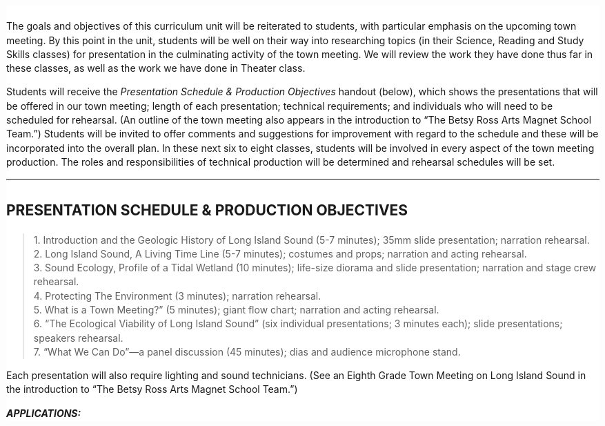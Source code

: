    </i>
  </b>
  <br/>
  The goals and objectives of this curriculum unit will be reiterated to students, with particular emphasis on the upcoming town meeting. By this point in the unit, students will be well on their way into researching topics (in their Science, Reading and Study Skills classes) for presentation in the culminating activity of the town meeting. We will review the work they have done thus far in these classes, as well as the work we have done in Theater class.
 </p>
 <p>
  Students will receive the
  <i>
   Presentation Schedule &amp; Production Objectives
  </i>
  handout (below), which shows the presentations that will be offered in our town meeting; length of each presentation; technical requirements; and individuals who will need to be scheduled for rehearsal. (An outline of the town meeting also appears in the introduction to “The Betsy Ross Arts Magnet School Team.”) Students will be invited to offer comments and suggestions for improvement with regard to the schedule and these will be incorporated into the overall plan. In these next six to eight classes, students will be involved in every aspect of the town meeting production. The roles and responsibilities of technical production will be determined and rehearsal schedules will be set.
 </p>
<hr/>
 <h2>
  PRESENTATION SCHEDULE &amp; PRODUCTION OBJECTIVES
 </h2>
 <blockquote>
  <dl>
   <dt>
    1. Introduction and the Geologic History of Long Island Sound (5-7 minutes); 35mm slide presentation; narration rehearsal.
    <dt>
     2. Long Island Sound, A Living Time Line (5-7 minutes); costumes and props; narration and acting rehearsal.
     <dt>
      3. Sound Ecology, Profile of a Tidal Wetland (10 minutes); life-size diorama and slide presentation; narration and stage crew rehearsal.
      <dt>
       4. Protecting The Environment (3 minutes); narration rehearsal.
       <dt>
        5. What is a Town Meeting?” (5 minutes); giant flow chart; narration and acting rehearsal.
        <dt>
         6. “The Ecological Viability of Long Island Sound” (six individual presentations; 3 minutes each); slide presentations; speakers rehearsal.
         <dt>
          7. “What We Can Do”—a panel discussion (45 minutes); dias and audience microphone stand.
         </dt>
        </dt>
       </dt>
      </dt>
     </dt>
    </dt>
   </dt>
  </dl>
 </blockquote>
 Each presentation will also require lighting and sound technicians. (See an Eighth Grade Town Meeting on Long Island Sound in the introduction to “The Betsy Ross Arts Magnet School Team.”)
<p>
  <b>
   <i>
    APPLICATIONS:
   </i>
  </b>
  <br/>